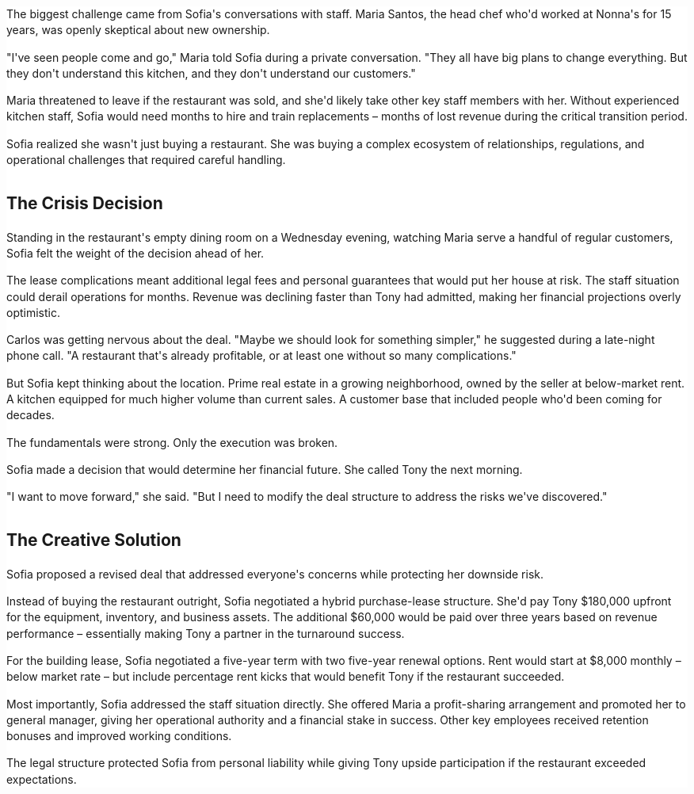 The biggest challenge came from Sofia's conversations with staff. Maria Santos, the head chef who'd worked at Nonna's for 15 years, was openly skeptical about new ownership.

"I've seen people come and go," Maria told Sofia during a private conversation. "They all have big plans to change everything. But they don't understand this kitchen, and they don't understand our customers."

Maria threatened to leave if the restaurant was sold, and she'd likely take other key staff members with her. Without experienced kitchen staff, Sofia would need months to hire and train replacements – months of lost revenue during the critical transition period.

Sofia realized she wasn't just buying a restaurant. She was buying a complex ecosystem of relationships, regulations, and operational challenges that required careful handling.

## The Crisis Decision

Standing in the restaurant's empty dining room on a Wednesday evening, watching Maria serve a handful of regular customers, Sofia felt the weight of the decision ahead of her.

The lease complications meant additional legal fees and personal guarantees that would put her house at risk. The staff situation could derail operations for months. Revenue was declining faster than Tony had admitted, making her financial projections overly optimistic.

Carlos was getting nervous about the deal. "Maybe we should look for something simpler," he suggested during a late-night phone call. "A restaurant that's already profitable, or at least one without so many complications."

But Sofia kept thinking about the location. Prime real estate in a growing neighborhood, owned by the seller at below-market rent. A kitchen equipped for much higher volume than current sales. A customer base that included people who'd been coming for decades.

The fundamentals were strong. Only the execution was broken.

Sofia made a decision that would determine her financial future. She called Tony the next morning.

"I want to move forward," she said. "But I need to modify the deal structure to address the risks we've discovered."

## The Creative Solution

Sofia proposed a revised deal that addressed everyone's concerns while protecting her downside risk.

Instead of buying the restaurant outright, Sofia negotiated a hybrid purchase-lease structure. She'd pay Tony $180,000 upfront for the equipment, inventory, and business assets. The additional $60,000 would be paid over three years based on revenue performance – essentially making Tony a partner in the turnaround success.

For the building lease, Sofia negotiated a five-year term with two five-year renewal options. Rent would start at $8,000 monthly – below market rate – but include percentage rent kicks that would benefit Tony if the restaurant succeeded.

Most importantly, Sofia addressed the staff situation directly. She offered Maria a profit-sharing arrangement and promoted her to general manager, giving her operational authority and a financial stake in success. Other key employees received retention bonuses and improved working conditions.

The legal structure protected Sofia from personal liability while giving Tony upside participation if the restaurant exceeded expectations.

